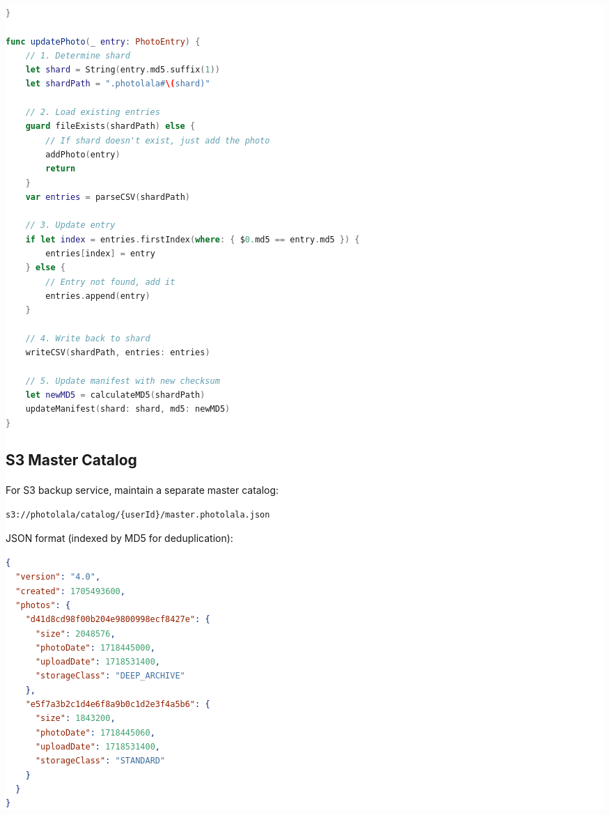 ```swift
}

func updatePhoto(_ entry: PhotoEntry) {
    // 1. Determine shard
    let shard = String(entry.md5.suffix(1))
    let shardPath = ".photolala#\(shard)"
    
    // 2. Load existing entries
    guard fileExists(shardPath) else { 
        // If shard doesn't exist, just add the photo
        addPhoto(entry)
        return
    }
    var entries = parseCSV(shardPath)
    
    // 3. Update entry
    if let index = entries.firstIndex(where: { $0.md5 == entry.md5 }) {
        entries[index] = entry
    } else {
        // Entry not found, add it
        entries.append(entry)
    }
    
    // 4. Write back to shard
    writeCSV(shardPath, entries: entries)
    
    // 5. Update manifest with new checksum
    let newMD5 = calculateMD5(shardPath)
    updateManifest(shard: shard, md5: newMD5)
}
```

## S3 Master Catalog

For S3 backup service, maintain a separate master catalog:

```
s3://photolala/catalog/{userId}/master.photolala.json
```

JSON format (indexed by MD5 for deduplication):
```json
{
  "version": "4.0",
  "created": 1705493600,
  "photos": {
    "d41d8cd98f00b204e9800998ecf8427e": {
      "size": 2048576,
      "photoDate": 1718445000,
      "uploadDate": 1718531400,
      "storageClass": "DEEP_ARCHIVE"
    },
    "e5f7a3b2c1d4e6f8a9b0c1d2e3f4a5b6": {
      "size": 1843200,
      "photoDate": 1718445060,
      "uploadDate": 1718531400,
      "storageClass": "STANDARD"
    }
  }
}
```
